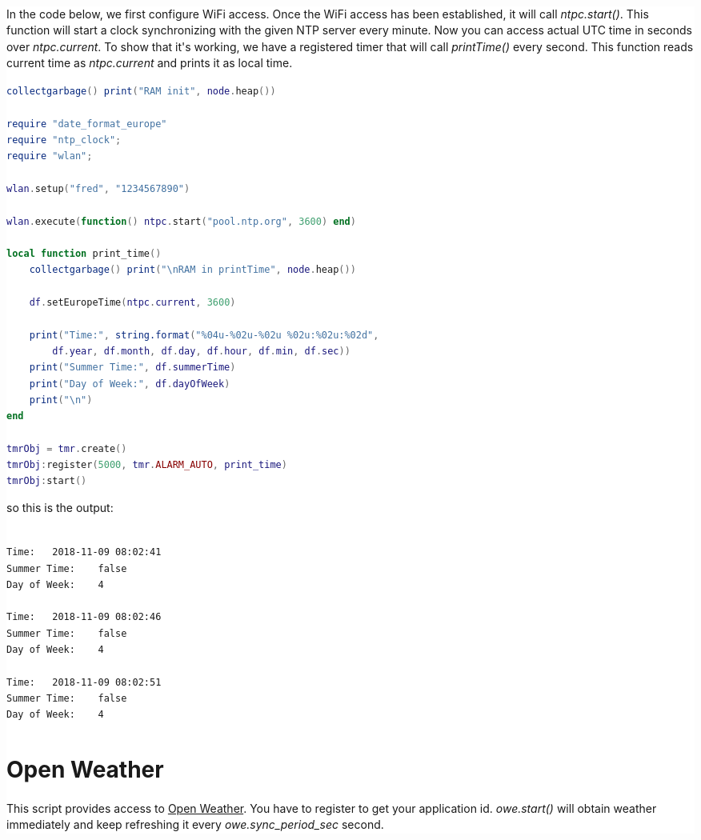 In the code below, we first configure WiFi access. Once the WiFi access has been established, it will call *ntpc.start()*. This function will start a clock synchronizing with the given NTP server every minute. Now you can access actual UTC time in seconds over *ntpc.current*. To show that it's working, we have a registered timer that will call *printTime()* every second. This function reads current time as *ntpc.current* and prints it as local time. 

```lua
collectgarbage() print("RAM init", node.heap())

require "date_format_europe"
require "ntp_clock";
require "wlan";

wlan.setup("fred", "1234567890")

wlan.execute(function() ntpc.start("pool.ntp.org", 3600) end)

local function print_time()
    collectgarbage() print("\nRAM in printTime", node.heap())

    df.setEuropeTime(ntpc.current, 3600)

    print("Time:", string.format("%04u-%02u-%02u %02u:%02u:%02d",
        df.year, df.month, df.day, df.hour, df.min, df.sec))
    print("Summer Time:", df.summerTime)
    print("Day of Week:", df.dayOfWeek)
    print("\n")
end

tmrObj = tmr.create()
tmrObj:register(5000, tmr.ALARM_AUTO, print_time)
tmrObj:start()
```

so this is the output:

```bash

Time:   2018-11-09 08:02:41
Summer Time:    false
Day of Week:    4

Time:   2018-11-09 08:02:46
Summer Time:    false
Day of Week:    4

Time:   2018-11-09 08:02:51
Summer Time:    false
Day of Week:    4
```

# Open Weather
This script provides access to [Open Weather](https://openweathermap.org). You have to register to get your application id. 
*owe.start()* will obtain weather immediately and keep refreshing it every *owe.sync_period_sec* second.
